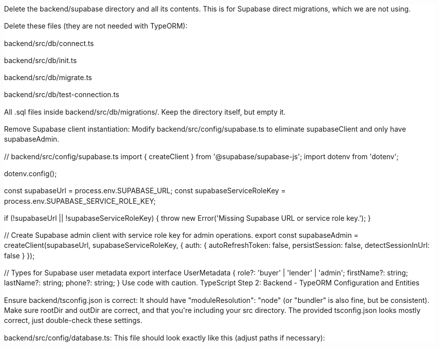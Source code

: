 Delete the backend/supabase directory and all its contents. This is for Supabase direct migrations, which we are not using.

Delete these files (they are not needed with TypeORM):

backend/src/db/connect.ts

backend/src/db/init.ts

backend/src/db/migrate.ts

backend/src/db/test-connection.ts

All .sql files inside backend/src/db/migrations/. Keep the directory itself, but empty it.

Remove Supabase client instantiation:
Modify backend/src/config/supabase.ts to eliminate supabaseClient and only have supabaseAdmin.

// backend/src/config/supabase.ts
import { createClient } from '@supabase/supabase-js';
import dotenv from 'dotenv';

dotenv.config();

const supabaseUrl = process.env.SUPABASE_URL;
const supabaseServiceRoleKey = process.env.SUPABASE_SERVICE_ROLE_KEY;

if (!supabaseUrl || !supabaseServiceRoleKey) {
  throw new Error('Missing Supabase URL or service role key.');
}

// Create Supabase admin client with service role key for admin operations.
export const supabaseAdmin = createClient(supabaseUrl, supabaseServiceRoleKey, {
    auth: {
        autoRefreshToken: false,
        persistSession: false,
        detectSessionInUrl: false
    }
});


// Types for Supabase user metadata
export interface UserMetadata {
  role?: 'buyer' | 'lender' | 'admin';
  firstName?: string;
  lastName?: string;
  phone?: string;
}
Use code with caution.
TypeScript
Step 2: Backend - TypeORM Configuration and Entities

Ensure backend/tsconfig.json is correct: It should have "moduleResolution": "node" (or "bundler" is also fine, but be consistent). Make sure rootDir and outDir are correct, and that you're including your src directory. The provided tsconfig.json looks mostly correct, just double-check these settings.

backend/src/config/database.ts: This file should look exactly like this (adjust paths if necessary):
